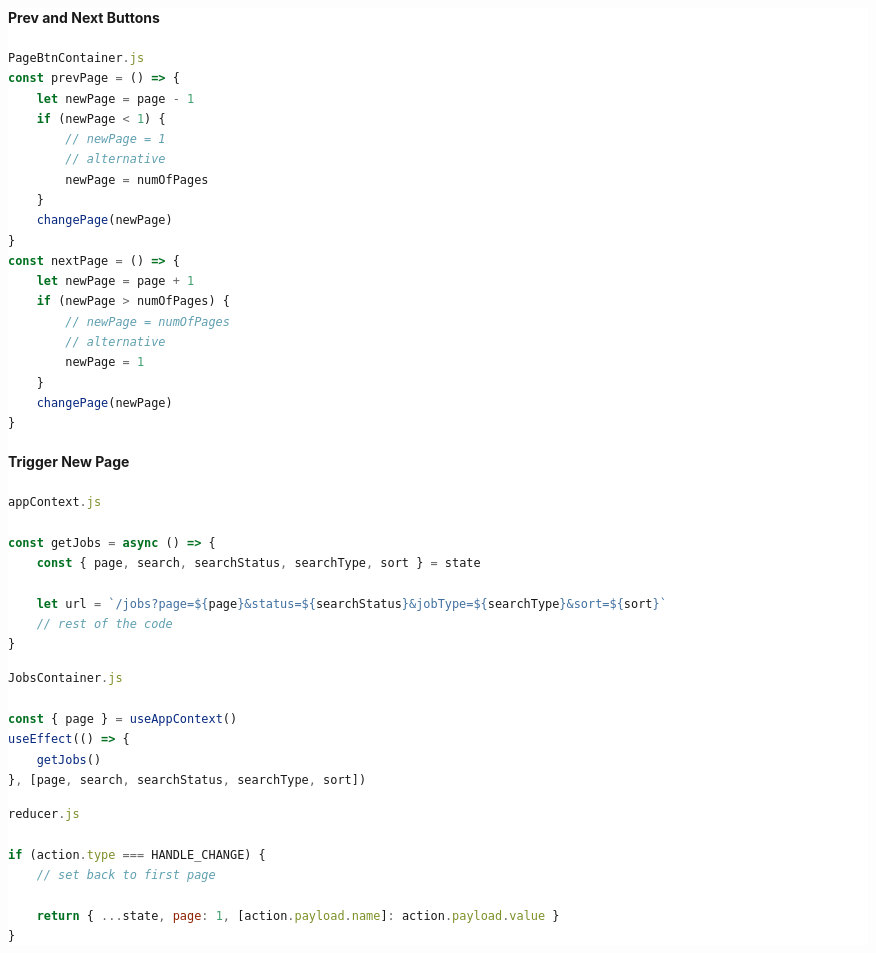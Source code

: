 #### Prev and Next Buttons

```js
PageBtnContainer.js
const prevPage = () => {
	let newPage = page - 1
	if (newPage < 1) {
		// newPage = 1
		// alternative
		newPage = numOfPages
	}
	changePage(newPage)
}
const nextPage = () => {
	let newPage = page + 1
	if (newPage > numOfPages) {
		// newPage = numOfPages
		// alternative
		newPage = 1
	}
	changePage(newPage)
}
```

#### Trigger New Page

```js
appContext.js

const getJobs = async () => {
	const { page, search, searchStatus, searchType, sort } = state

	let url = `/jobs?page=${page}&status=${searchStatus}&jobType=${searchType}&sort=${sort}`
	// rest of the code
}
```

```js
JobsContainer.js

const { page } = useAppContext()
useEffect(() => {
	getJobs()
}, [page, search, searchStatus, searchType, sort])
```

```js
reducer.js

if (action.type === HANDLE_CHANGE) {
	// set back to first page

	return { ...state, page: 1, [action.payload.name]: action.payload.value }
}
```
